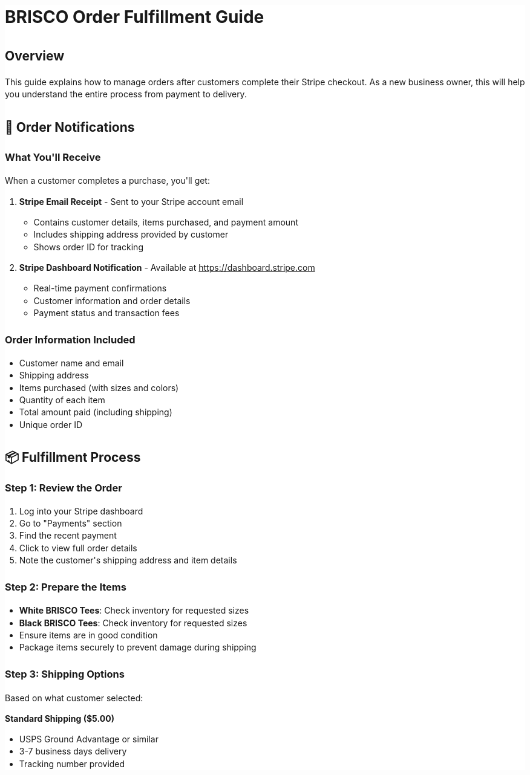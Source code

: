 # BRISCO Order Fulfillment Guide

## Overview
This guide explains how to manage orders after customers complete their Stripe checkout. As a new business owner, this will help you understand the entire process from payment to delivery.

## 📧 Order Notifications

### What You'll Receive
When a customer completes a purchase, you'll get:

1. **Stripe Email Receipt** - Sent to your Stripe account email
   - Contains customer details, items purchased, and payment amount
   - Includes shipping address provided by customer
   - Shows order ID for tracking

2. **Stripe Dashboard Notification** - Available at https://dashboard.stripe.com
   - Real-time payment confirmations
   - Customer information and order details
   - Payment status and transaction fees

### Order Information Included
- Customer name and email
- Shipping address
- Items purchased (with sizes and colors)
- Quantity of each item
- Total amount paid (including shipping)
- Unique order ID

## 📦 Fulfillment Process

### Step 1: Review the Order
1. Log into your Stripe dashboard
2. Go to "Payments" section
3. Find the recent payment
4. Click to view full order details
5. Note the customer's shipping address and item details

### Step 2: Prepare the Items
- **White BRISCO Tees**: Check inventory for requested sizes
- **Black BRISCO Tees**: Check inventory for requested sizes
- Ensure items are in good condition
- Package items securely to prevent damage during shipping

### Step 3: Shipping Options
Based on what customer selected:

**Standard Shipping ($5.00)**
- USPS Ground Advantage or similar
- 3-7 business days delivery
- Tracking number provided
